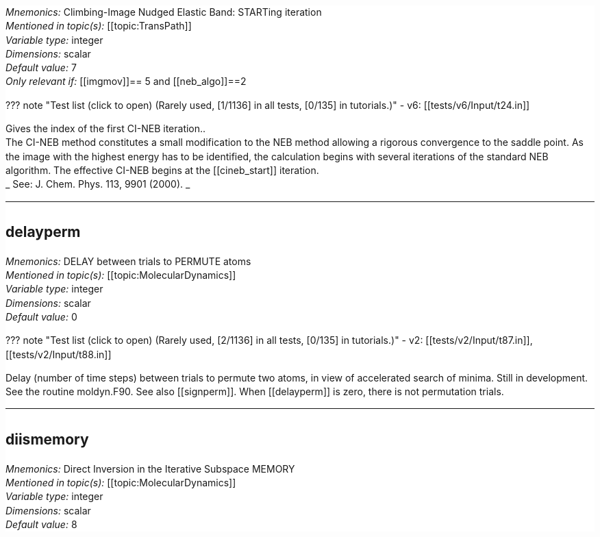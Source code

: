 
*Mnemonics:* Climbing-Image Nudged Elastic Band: STARTing iteration  
*Mentioned in topic(s):* [[topic:TransPath]]  
*Variable type:* integer  
*Dimensions:* scalar  
*Default value:* 7  
*Only relevant if:* [[imgmov]]== 5 and [[neb_algo]]==2  

??? note "Test list (click to open) (Rarely used, [1/1136] in all tests, [0/135] in tutorials.)"
    - v6:  [[tests/v6/Input/t24.in]]






Gives the index of the first CI-NEB iteration..  
The CI-NEB method constitutes a small modification to the NEB method allowing
a rigorous convergence to the saddle point. As the image with the highest
energy has to be identified, the calculation begins with several iterations of
the standard NEB algorithm. The effective CI-NEB begins at the [[cineb_start]]
iteration.  
_ See: J. Chem. Phys. 113, 9901 (2000). _


* * *

## **delayperm** 


*Mnemonics:* DELAY between trials to PERMUTE atoms  
*Mentioned in topic(s):* [[topic:MolecularDynamics]]  
*Variable type:* integer  
*Dimensions:* scalar  
*Default value:* 0  

??? note "Test list (click to open) (Rarely used, [2/1136] in all tests, [0/135] in tutorials.)"
    - v2:  [[tests/v2/Input/t87.in]], [[tests/v2/Input/t88.in]]






Delay (number of time steps) between trials to permute two atoms, in view of
accelerated search of minima. Still in development. See the routine
moldyn.F90. See also [[signperm]]. When [[delayperm]] is zero, there is not
permutation trials.


* * *

## **diismemory** 


*Mnemonics:* Direct Inversion in the Iterative Subspace MEMORY  
*Mentioned in topic(s):* [[topic:MolecularDynamics]]  
*Variable type:* integer  
*Dimensions:* scalar  
*Default value:* 8  
